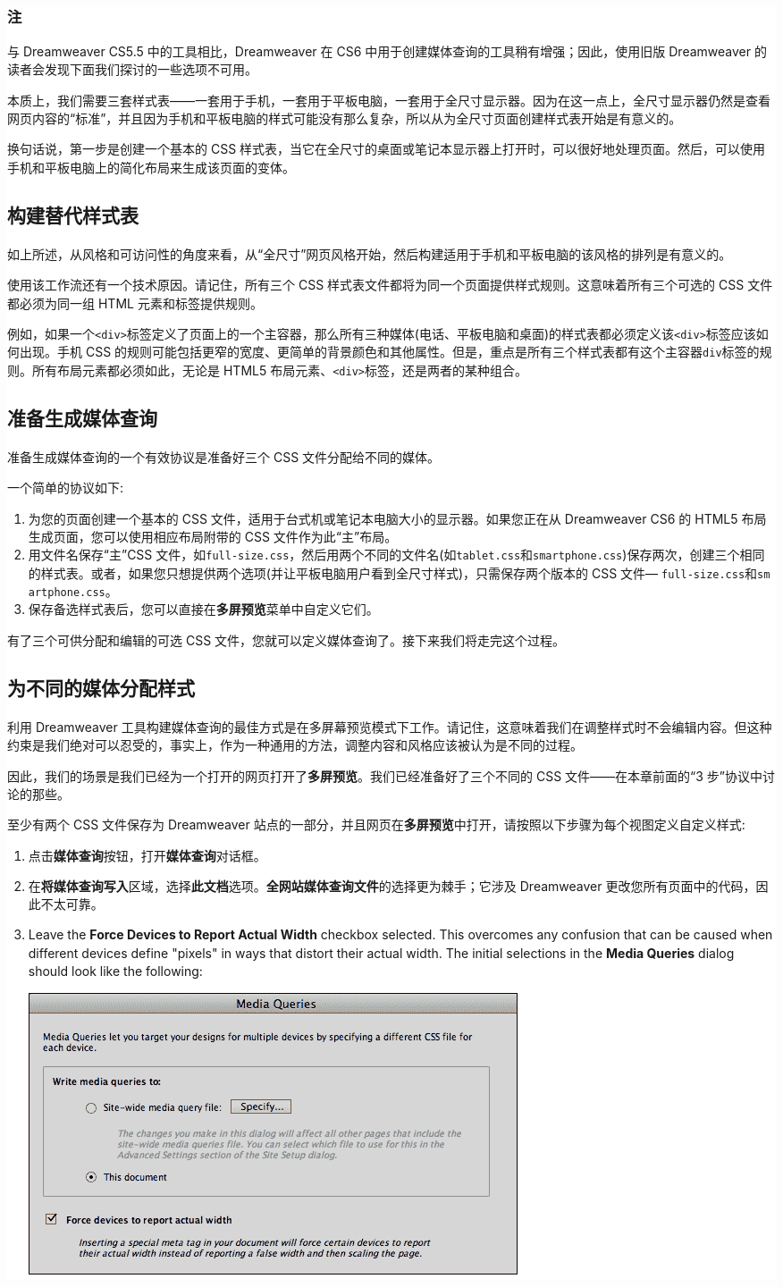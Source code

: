 ### 注

与 Dreamweaver CS5.5 中的工具相比，Dreamweaver 在 CS6 中用于创建媒体查询的工具稍有增强；因此，使用旧版 Dreamweaver 的读者会发现下面我们探讨的一些选项不可用。

本质上，我们需要三套样式表——一套用于手机，一套用于平板电脑，一套用于全尺寸显示器。因为在这一点上，全尺寸显示器仍然是查看网页内容的“标准”，并且因为手机和平板电脑的样式可能没有那么复杂，所以从为全尺寸页面创建样式表开始是有意义的。

换句话说，第一步是创建一个基本的 CSS 样式表，当它在全尺寸的桌面或笔记本显示器上打开时，可以很好地处理页面。然后，可以使用手机和平板电脑上的简化布局来生成该页面的变体。

## 构建替代样式表

如上所述，从风格和可访问性的角度来看，从“全尺寸”网页风格开始，然后构建适用于手机和平板电脑的该风格的排列是有意义的。

使用该工作流还有一个技术原因。请记住，所有三个 CSS 样式表文件都将为同一个页面提供样式规则。这意味着所有三个可选的 CSS 文件都必须为同一组 HTML 元素和标签提供规则。

例如，如果一个`<div>`标签定义了页面上的一个主容器，那么所有三种媒体(电话、平板电脑和桌面)的样式表都必须定义该`<div>`标签应该如何出现。手机 CSS 的规则可能包括更窄的宽度、更简单的背景颜色和其他属性。但是，重点是所有三个样式表都有这个主容器`div`标签的规则。所有布局元素都必须如此，无论是 HTML5 布局元素、`<div>`标签，还是两者的某种组合。

## 准备生成媒体查询

准备生成媒体查询的一个有效协议是准备好三个 CSS 文件分配给不同的媒体。

一个简单的协议如下:

1.  为您的页面创建一个基本的 CSS 文件，适用于台式机或笔记本电脑大小的显示器。如果您正在从 Dreamweaver CS6 的 HTML5 布局生成页面，您可以使用相应布局附带的 CSS 文件作为此“主”布局。
2.  用文件名保存“主”CSS 文件，如`full-size.css`，然后用两个不同的文件名(如`tablet.css`和`smartphone.css`)保存两次，创建三个相同的样式表。或者，如果您只想提供两个选项(并让平板电脑用户看到全尺寸样式)，只需保存两个版本的 CSS 文件— `full-size.css`和`smartphone.css`。
3.  保存备选样式表后，您可以直接在**多屏预览**菜单中自定义它们。

有了三个可供分配和编辑的可选 CSS 文件，您就可以定义媒体查询了。接下来我们将走完这个过程。

## 为不同的媒体分配样式

利用 Dreamweaver 工具构建媒体查询的最佳方式是在多屏幕预览模式下工作。请记住，这意味着我们在调整样式时不会编辑内容。但这种约束是我们绝对可以忍受的，事实上，作为一种通用的方法，调整内容和风格应该被认为是不同的过程。

因此，我们的场景是我们已经为一个打开的网页打开了**多屏预览**。我们已经准备好了三个不同的 CSS 文件——在本章前面的“3 步”协议中讨论的那些。

至少有两个 CSS 文件保存为 Dreamweaver 站点的一部分，并且网页在**多屏预览**中打开，请按照以下步骤为每个视图定义自定义样式:

1.  点击**媒体查询**按钮，打开**媒体查询**对话框。
2.  在**将媒体查询写入**区域，选择**此文档**选项。**全网站媒体查询文件**的选择更为棘手；它涉及 Dreamweaver 更改您所有页面中的代码，因此不太可靠。
3.  Leave the **Force Devices to Report Actual Width** checkbox selected. This overcomes any confusion that can be caused when different devices define "pixels" in ways that distort their actual width. The initial selections in the **Media Queries** dialog should look like the following:

    ![Assigning styles to different media](img/4742_06_06.jpg)
